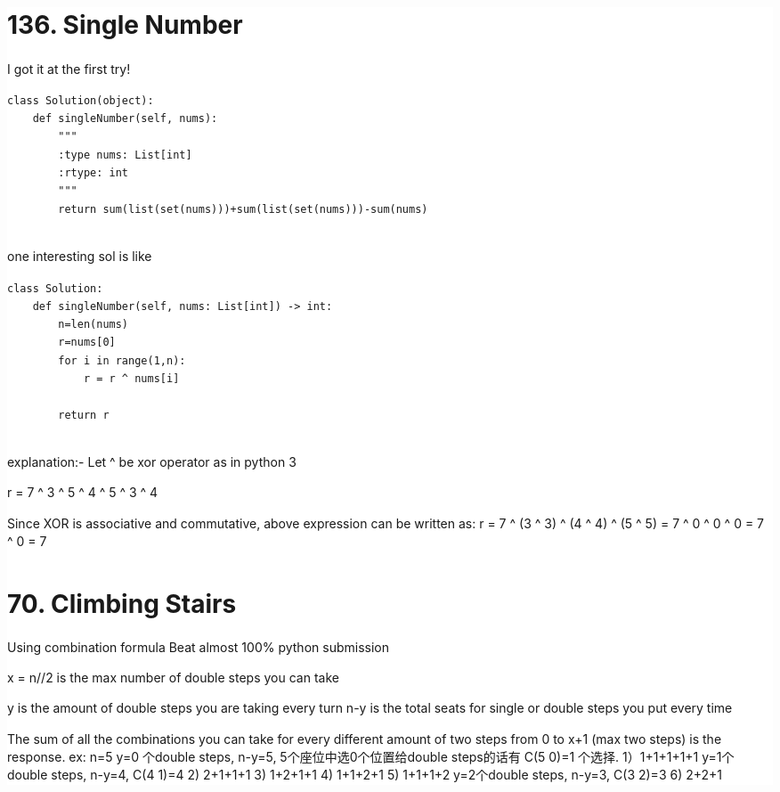
# 136. Single Number


I got it at the first try!
```
class Solution(object):
    def singleNumber(self, nums):
        """
        :type nums: List[int]
        :rtype: int
        """
        return sum(list(set(nums)))+sum(list(set(nums)))-sum(nums)
       
```
one interesting sol is like
```
class Solution:
    def singleNumber(self, nums: List[int]) -> int:
        n=len(nums)
        r=nums[0]
        for i in range(1,n):
            r = r ^ nums[i] 

        return r
        
```

explanation:-
Let ^ be xor operator as in python 3

r = 7 ^ 3 ^ 5 ^ 4 ^ 5 ^ 3 ^ 4

Since XOR is associative and commutative, above
expression can be written as:
r = 7 ^ (3 ^ 3) ^ (4 ^ 4) ^ (5 ^ 5)
= 7 ^ 0 ^ 0 ^ 0
= 7 ^ 0
= 7






# 70. Climbing Stairs

Using combination formula
Beat almost 100% python submission

x = n//2 is the max number of double steps you can take

y is the amount of double steps you are taking every turn
n-y is the total seats for single or double steps you put every time

The sum of all the combinations you can take for every different amount of two steps from 0 to x+1 (max two steps) is the response.
ex:
n=5
y=0 个double steps, n-y=5, 5个座位中选0个位置给double steps的话有 C(5 0)=1 个选择.
1）1+1+1+1+1
y=1个double steps, n-y=4, C(4 1)=4
2) 2+1+1+1
3) 1+2+1+1
4) 1+1+2+1
5) 1+1+1+2
y=2个double steps, n-y=3, C(3 2)=3
6) 2+2+1
